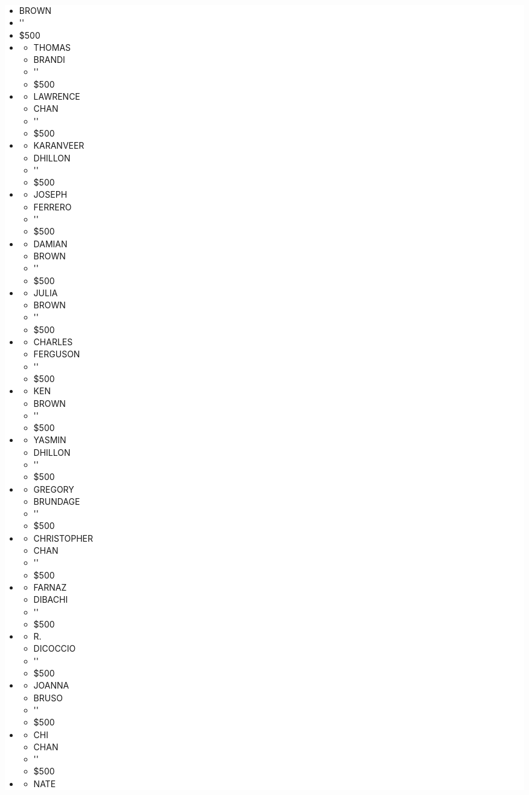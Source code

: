   - BROWN
  - ''
  - $500
- - THOMAS
  - BRANDI
  - ''
  - $500
- - LAWRENCE
  - CHAN
  - ''
  - $500
- - KARANVEER
  - DHILLON
  - ''
  - $500
- - JOSEPH
  - FERRERO
  - ''
  - $500
- - DAMIAN
  - BROWN
  - ''
  - $500
- - JULIA
  - BROWN
  - ''
  - $500
- - CHARLES
  - FERGUSON
  - ''
  - $500
- - KEN
  - BROWN
  - ''
  - $500
- - YASMIN
  - DHILLON
  - ''
  - $500
- - GREGORY
  - BRUNDAGE
  - ''
  - $500
- - CHRISTOPHER
  - CHAN
  - ''
  - $500
- - FARNAZ
  - DIBACHI
  - ''
  - $500
- - R.
  - DICOCCIO
  - ''
  - $500
- - JOANNA
  - BRUSO
  - ''
  - $500
- - CHI
  - CHAN
  - ''
  - $500
- - NATE